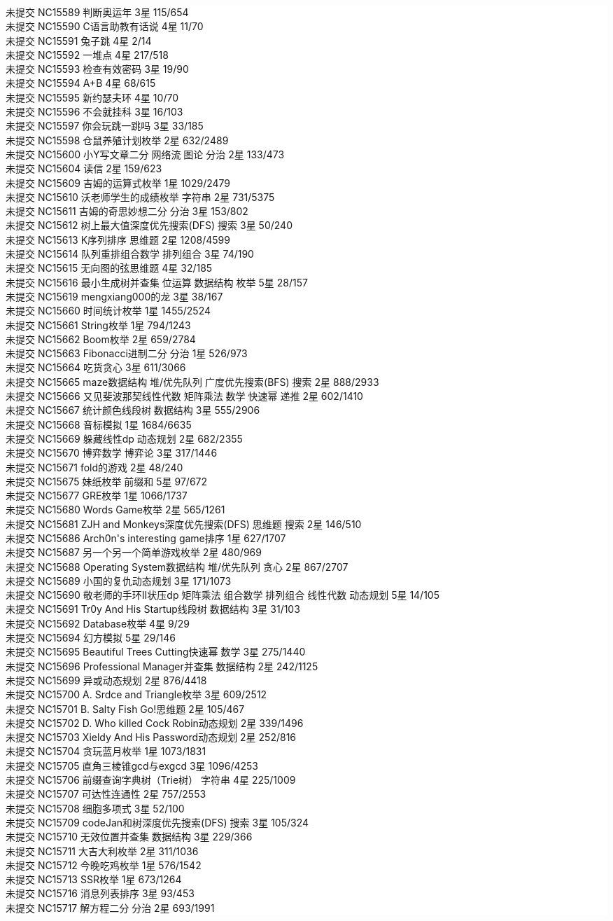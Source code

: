 未提交	NC15589	判断奥运年	3星	115/654	 
未提交	NC15590	C语言助教有话说	4星	11/70	 
未提交	NC15591	兔子跳	4星	2/14	 
未提交	NC15592	一堆点	4星	217/518	 
未提交	NC15593	检查有效密码	3星	19/90	 
未提交	NC15594	A+B	4星	68/615	 
未提交	NC15595	新约瑟夫环	4星	10/70	 
未提交	NC15596	不会就挂科	3星	16/103	 
未提交	NC15597	你会玩跳一跳吗	3星	33/185	 
未提交	NC15598	仓鼠养殖计划枚举	2星	632/2489	 
未提交	NC15600	小Y写文章二分 网络流 图论 分治	2星	133/473	 
未提交	NC15604	读信	2星	159/623	 
未提交	NC15609	吉姆的运算式枚举	1星	1029/2479	 
未提交	NC15610	沃老师学生的成绩枚举 字符串	2星	731/5375	 
未提交	NC15611	吉姆的奇思妙想二分 分治	3星	153/802	 
未提交	NC15612	树上最大值深度优先搜索(DFS) 搜索	3星	50/240	 
未提交	NC15613	K序列排序 思维题	2星	1208/4599	 
未提交	NC15614	队列重排组合数学 排列组合	3星	74/190	 
未提交	NC15615	无向图的弦思维题	4星	32/185	 
未提交	NC15616	最小生成树并查集 位运算 数据结构 枚举	5星	28/157	 
未提交	NC15619	mengxiang000的龙	3星	38/167	 
未提交	NC15660	时间统计枚举	1星	1455/2524	 
未提交	NC15661	String枚举	1星	794/1243	 
未提交	NC15662	Boom枚举	2星	659/2784	 
未提交	NC15663	Fibonacci进制二分 分治	1星	526/973	 
未提交	NC15664	吃货贪心	3星	611/3066	 
未提交	NC15665	maze数据结构 堆/优先队列 广度优先搜索(BFS) 搜索	2星	888/2933	 
未提交	NC15666	又见斐波那契线性代数 矩阵乘法 数学 快速幂 递推	2星	602/1410	 
未提交	NC15667	统计颜色线段树 数据结构	3星	555/2906	 
未提交	NC15668	音标模拟	1星	1684/6635	 
未提交	NC15669	躲藏线性dp 动态规划	2星	682/2355	 
未提交	NC15670	博弈数学 博弈论	3星	317/1446	 
未提交	NC15671	fold的游戏	2星	48/240	 
未提交	NC15675	妹纸枚举 前缀和	5星	97/672	 
未提交	NC15677	GRE枚举	1星	1066/1737	 
未提交	NC15680	Words Game枚举	2星	565/1261	 
未提交	NC15681	ZJH and Monkeys深度优先搜索(DFS) 思维题 搜索	2星	146/510	 
未提交	NC15686	Arch0n's interesting game排序	1星	627/1707	 
未提交	NC15687	另一个另一个简单游戏枚举	2星	480/969	 
未提交	NC15688	Operating System数据结构 堆/优先队列 贪心	2星	867/2707	 
未提交	NC15689	小国的复仇动态规划	3星	171/1073	 
未提交	NC15690	敬老师的手环Ⅱ状压dp 矩阵乘法 组合数学 排列组合 线性代数 动态规划	5星	14/105	 
未提交	NC15691	Tr0y And His Startup线段树 数据结构	3星	31/103	 
未提交	NC15692	Database枚举	4星	9/29	 
未提交	NC15694	幻方模拟	5星	29/146	 
未提交	NC15695	Beautiful Trees Cutting快速幂 数学	3星	275/1440	
未提交	NC15696	Professional Manager并查集 数据结构	2星	242/1125	 
未提交	NC15699	异或动态规划	2星	876/4418	 
未提交	NC15700	A. Srdce and Triangle枚举	3星	609/2512	 
未提交	NC15701	B. Salty Fish Go!思维题	2星	105/467	 
未提交	NC15702	D. Who killed Cock Robin动态规划	2星	339/1496	 
未提交	NC15703	Xieldy And His Password动态规划	2星	252/816	 
未提交	NC15704	贪玩蓝月枚举	1星	1073/1831	 
未提交	NC15705	直角三棱锥gcd与exgcd	3星	1096/4253	 
未提交	NC15706	前缀查询字典树（Trie树） 字符串	4星	225/1009	 
未提交	NC15707	可达性连通性	2星	757/2553	 
未提交	NC15708	细胞多项式	3星	52/100	 
未提交	NC15709	codeJan和树深度优先搜索(DFS) 搜索	3星	105/324	 
未提交	NC15710	无效位置并查集 数据结构	3星	229/366	 
未提交	NC15711	大吉大利枚举	2星	311/1036	 
未提交	NC15712	今晚吃鸡枚举	1星	576/1542	 
未提交	NC15713	SSR枚举	1星	673/1264	 
未提交	NC15716	消息列表排序	3星	93/453	 
未提交	NC15717	解方程二分 分治	2星	693/1991	 